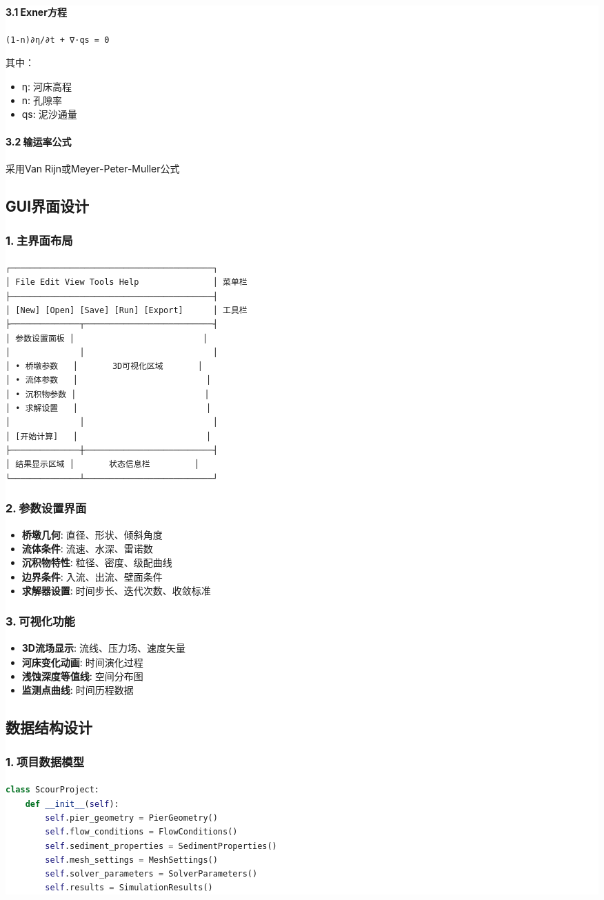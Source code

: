 #### 3.1 Exner方程
```
(1-n)∂η/∂t + ∇·qs = 0
```
其中：
- η: 河床高程
- n: 孔隙率
- qs: 泥沙通量

#### 3.2 输运率公式
采用Van Rijn或Meyer-Peter-Muller公式

## GUI界面设计

### 1. 主界面布局
```
┌─────────────────────────────────────────┐
│ File Edit View Tools Help               │ 菜单栏
├─────────────────────────────────────────┤
│ [New] [Open] [Save] [Run] [Export]      │ 工具栏
├──────────────┬──────────────────────────┤
│ 参数设置面板 │                          │
│              │                          │
│ • 桥墩参数   │       3D可视化区域       │
│ • 流体参数   │                          │
│ • 沉积物参数 │                          │
│ • 求解设置   │                          │
│              │                          │
│ [开始计算]   │                          │
├──────────────┼──────────────────────────┤
│ 结果显示区域 │       状态信息栏         │
└──────────────┴──────────────────────────┘
```

### 2. 参数设置界面
- **桥墩几何**: 直径、形状、倾斜角度
- **流体条件**: 流速、水深、雷诺数
- **沉积物特性**: 粒径、密度、级配曲线
- **边界条件**: 入流、出流、壁面条件
- **求解器设置**: 时间步长、迭代次数、收敛标准

### 3. 可视化功能
- **3D流场显示**: 流线、压力场、速度矢量
- **河床变化动画**: 时间演化过程
- **浅蚀深度等值线**: 空间分布图
- **监测点曲线**: 时间历程数据

## 数据结构设计

### 1. 项目数据模型
```python
class ScourProject:
    def __init__(self):
        self.pier_geometry = PierGeometry()
        self.flow_conditions = FlowConditions()
        self.sediment_properties = SedimentProperties()
        self.mesh_settings = MeshSettings()
        self.solver_parameters = SolverParameters()
        self.results = SimulationResults()
```
